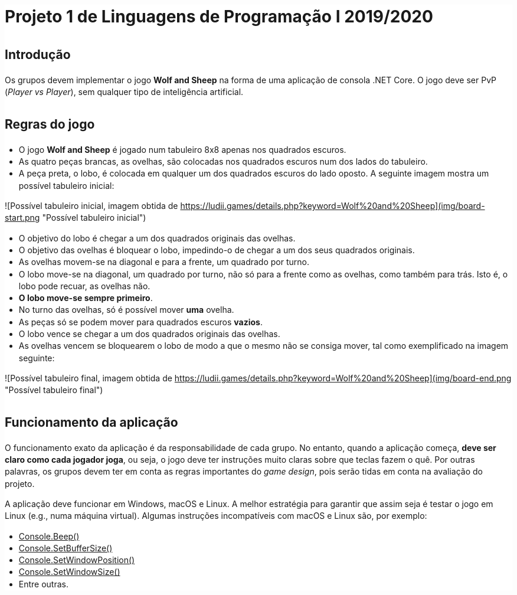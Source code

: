 

# Projeto 1 de Linguagens de Programação I 2019/2020

## Introdução

Os grupos devem implementar o jogo **Wolf and Sheep** na forma de uma
aplicação de consola .NET Core. O jogo deve ser PvP (_Player vs Player_), sem
qualquer tipo de inteligência artificial.

## Regras do jogo

* O jogo **Wolf and Sheep** é jogado num tabuleiro 8x8 apenas nos quadrados
  escuros.
* As quatro peças brancas, as ovelhas, são colocadas nos quadrados escuros num
  dos lados do tabuleiro.
* A peça preta, o lobo, é colocada em qualquer um dos quadrados escuros do lado
  oposto. A seguinte imagem mostra um possível tabuleiro inicial:

![Possível tabuleiro inicial, imagem obtida de https://ludii.games/details.php?keyword=Wolf%20and%20Sheep](img/board-start.png "Possível tabuleiro inicial")

* O objetivo do lobo é chegar a um dos quadrados originais das ovelhas.
* O objetivo das ovelhas é bloquear o lobo, impedindo-o de chegar a um dos
  seus quadrados originais.
* As ovelhas movem-se na diagonal e para a frente, um quadrado por turno.
* O lobo move-se na diagonal, um quadrado por turno, não só para a frente como
  as ovelhas, como também para trás. Isto é, o lobo pode recuar, as ovelhas
  não.
* **O lobo move-se sempre primeiro**.
* No turno das ovelhas, só é possível mover **uma** ovelha.
* As peças só se podem mover para quadrados escuros **vazios**.
* O lobo vence se chegar a um dos quadrados originais das ovelhas.
* As ovelhas vencem se bloquearem o lobo de modo a que o mesmo não se consiga
  mover, tal como exemplificado na imagem seguinte:

![Possível tabuleiro final, imagem obtida de https://ludii.games/details.php?keyword=Wolf%20and%20Sheep](img/board-end.png "Possível tabuleiro final")

## Funcionamento da aplicação

O funcionamento exato da aplicação é da responsabilidade de cada grupo. No
entanto, quando a aplicação começa, **deve ser claro como cada jogador joga**,
ou seja, o jogo deve ter instruções muito claras sobre que teclas fazem o quê.
Por outras palavras, os grupos devem ter em conta as regras importantes do
_game design_, pois serão tidas em conta na avaliação do projeto.

A aplicação deve funcionar em Windows, macOS e Linux. A melhor estratégia para
garantir que assim seja é testar o jogo em Linux (e.g., numa máquina virtual).
Algumas instruções incompatíveis com macOS e Linux são, por exemplo:

* [Console.Beep()](https://docs.microsoft.com/dotnet/api/system.console.beep)
* [Console.SetBufferSize()](https://docs.microsoft.com/dotnet/api/system.console.setbuffersize)
* [Console.SetWindowPosition()](https://docs.microsoft.com/dotnet/api/system.console.setwindowposition)
* [Console.SetWindowSize()](https://docs.microsoft.com/dotnet/api/system.console.setwindowsize)
* Entre outras.
